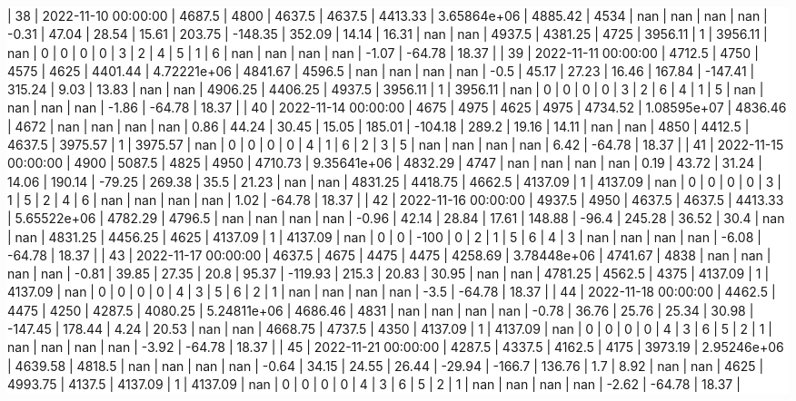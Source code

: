|  38 | 2022-11-10 00:00:00 | 4687.5 | 4800   | 4637.5 |  4637.5 |     4413.33 | 3.65864e+06 |  4885.42 |   4534   |   nan    |    nan    |    nan    |    nan    | -0.31 |    47.04 |    28.54 |    15.61 |        203.75 |        -148.35 |         352.09 |           14.14 |           16.31 |  nan    |   nan    | 4937.5  |  4381.25 |   4725   |        3956.11 |               1 |         3956.11 |          nan    |                    0 |                 0 |              0 |            0 |           3 |           2 |          4 |            5 |             1 |             6 |           nan |            nan |            nan |            nan |   -1.07 | -64.78 | 18.37 |
|  39 | 2022-11-11 00:00:00 | 4712.5 | 4750   | 4575   |  4625   |     4401.44 | 4.72221e+06 |  4841.67 |   4596.5 |   nan    |    nan    |    nan    |    nan    | -0.5  |    45.17 |    27.23 |    16.46 |        167.84 |        -147.41 |         315.24 |            9.03 |           13.83 |  nan    |   nan    | 4906.25 |  4406.25 |   4937.5 |        3956.11 |               1 |         3956.11 |          nan    |                    0 |                 0 |              0 |            0 |           3 |           2 |          6 |            4 |             1 |             5 |           nan |            nan |            nan |            nan |   -1.86 | -64.78 | 18.37 |
|  40 | 2022-11-14 00:00:00 | 4675   | 4975   | 4625   |  4975   |     4734.52 | 1.08595e+07 |  4836.46 |   4672   |   nan    |    nan    |    nan    |    nan    |  0.86 |    44.24 |    30.45 |    15.05 |        185.01 |        -104.18 |         289.2  |           19.16 |           14.11 |  nan    |   nan    | 4850    |  4412.5  |   4637.5 |        3975.57 |               1 |         3975.57 |          nan    |                    0 |                 0 |              0 |            0 |           4 |           1 |          6 |            2 |             3 |             5 |           nan |            nan |            nan |            nan |    6.42 | -64.78 | 18.37 |
|  41 | 2022-11-15 00:00:00 | 4900   | 5087.5 | 4825   |  4950   |     4710.73 | 9.35641e+06 |  4832.29 |   4747   |   nan    |    nan    |    nan    |    nan    |  0.19 |    43.72 |    31.24 |    14.06 |        190.14 |         -79.25 |         269.38 |           35.5  |           21.23 |  nan    |   nan    | 4831.25 |  4418.75 |   4662.5 |        4137.09 |               1 |         4137.09 |          nan    |                    0 |                 0 |              0 |            0 |           3 |           1 |          5 |            2 |             4 |             6 |           nan |            nan |            nan |            nan |    1.02 | -64.78 | 18.37 |
|  42 | 2022-11-16 00:00:00 | 4937.5 | 4950   | 4637.5 |  4637.5 |     4413.33 | 5.65522e+06 |  4782.29 |   4796.5 |   nan    |    nan    |    nan    |    nan    | -0.96 |    42.14 |    28.84 |    17.61 |        148.88 |         -96.4  |         245.28 |           36.52 |           30.4  |  nan    |   nan    | 4831.25 |  4456.25 |   4625   |        4137.09 |               1 |         4137.09 |          nan    |                    0 |                 0 |           -100 |            0 |           2 |           1 |          5 |            6 |             4 |             3 |           nan |            nan |            nan |            nan |   -6.08 | -64.78 | 18.37 |
|  43 | 2022-11-17 00:00:00 | 4637.5 | 4675   | 4475   |  4475   |     4258.69 | 3.78448e+06 |  4741.67 |   4838   |   nan    |    nan    |    nan    |    nan    | -0.81 |    39.85 |    27.35 |    20.8  |         95.37 |        -119.93 |         215.3  |           20.83 |           30.95 |  nan    |   nan    | 4781.25 |  4562.5  |   4375   |        4137.09 |               1 |         4137.09 |          nan    |                    0 |                 0 |              0 |            0 |           4 |           3 |          5 |            6 |             2 |             1 |           nan |            nan |            nan |            nan |   -3.5  | -64.78 | 18.37 |
|  44 | 2022-11-18 00:00:00 | 4462.5 | 4475   | 4250   |  4287.5 |     4080.25 | 5.24811e+06 |  4686.46 |   4831   |   nan    |    nan    |    nan    |    nan    | -0.78 |    36.76 |    25.76 |    25.34 |         30.98 |        -147.45 |         178.44 |            4.24 |           20.53 |  nan    |   nan    | 4668.75 |  4737.5  |   4350   |        4137.09 |               1 |         4137.09 |          nan    |                    0 |                 0 |              0 |            0 |           4 |           3 |          6 |            5 |             2 |             1 |           nan |            nan |            nan |            nan |   -3.92 | -64.78 | 18.37 |
|  45 | 2022-11-21 00:00:00 | 4287.5 | 4337.5 | 4162.5 |  4175   |     3973.19 | 2.95246e+06 |  4639.58 |   4818.5 |   nan    |    nan    |    nan    |    nan    | -0.64 |    34.15 |    24.55 |    26.44 |        -29.94 |        -166.7  |         136.76 |            1.7  |            8.92 |  nan    |   nan    | 4625    |  4993.75 |   4137.5 |        4137.09 |               1 |         4137.09 |          nan    |                    0 |                 0 |              0 |            0 |           4 |           3 |          6 |            5 |             2 |             1 |           nan |            nan |            nan |            nan |   -2.62 | -64.78 | 18.37 |